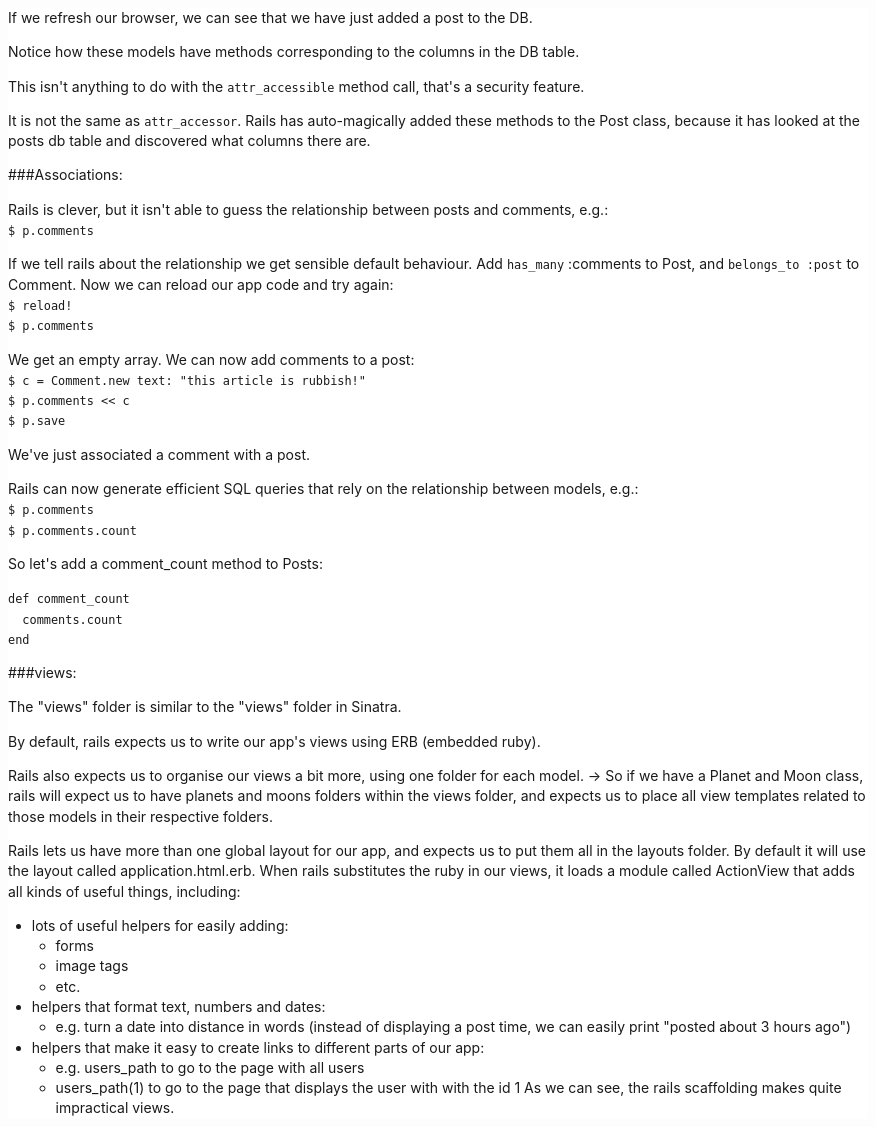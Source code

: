If we refresh our browser, we can see that we have just added a post to the DB. 

Notice how these models have methods corresponding to the columns in the DB table. 

This isn't anything to do with the `attr_accessible` method call, that's a security feature. 

It is not the same as `attr_accessor`. Rails has auto-magically added these methods to the Post class, because it has looked at the posts db table and discovered what columns there are.


###Associations:

Rails is clever, but it isn't able to guess the relationship between posts and comments, e.g.:  
`$ p.comments`

If we tell rails about the relationship we get sensible default behaviour. Add `has_many` :comments to Post, and `belongs_to :post` to Comment. Now we can reload our app code and try again:  
`$ reload!`  
`$ p.comments`  

We get an empty array. We can now add comments to a post:  
`$ c = Comment.new text: "this article is rubbish!"`  
`$ p.comments << c`  
`$ p.save`  

We've just associated a comment with a post.

Rails can now generate efficient SQL queries that rely on the relationship between models, e.g.:  
`$ p.comments`  
`$ p.comments.count`

So let's add a comment_count method to Posts:  

```
def comment_count
  comments.count
end
```

###views:

The "views" folder is similar to the "views" folder in Sinatra. 

By default, rails expects us to write our app's views using ERB (embedded ruby). 

Rails also expects us to organise our views a bit more, using one folder for each model. 
→ So if we have a Planet and Moon class, rails will expect us to have planets and moons folders within the views folder, and expects us to place all view templates related to those models in their respective folders. 

Rails lets us have more than one global layout for our app, and expects us to put them all in the layouts folder. By default it will use the layout called application.html.erb.
When rails substitutes the ruby in our views, it loads a module called ActionView that adds all kinds of useful things, including:

* lots of useful helpers for easily adding:
  * forms
  * image tags
  * etc.
* helpers that format text, numbers and dates:
  * e.g. turn a date into distance in words (instead of displaying a post time, we can easily print "posted about 3 hours ago")
* helpers that make it easy to create links to different parts of our app:
  * e.g. users_path to go to the page with all users
  * users_path(1) to go to the page that displays the user with with the id 1
As we can see, the rails scaffolding makes quite impractical views. 
